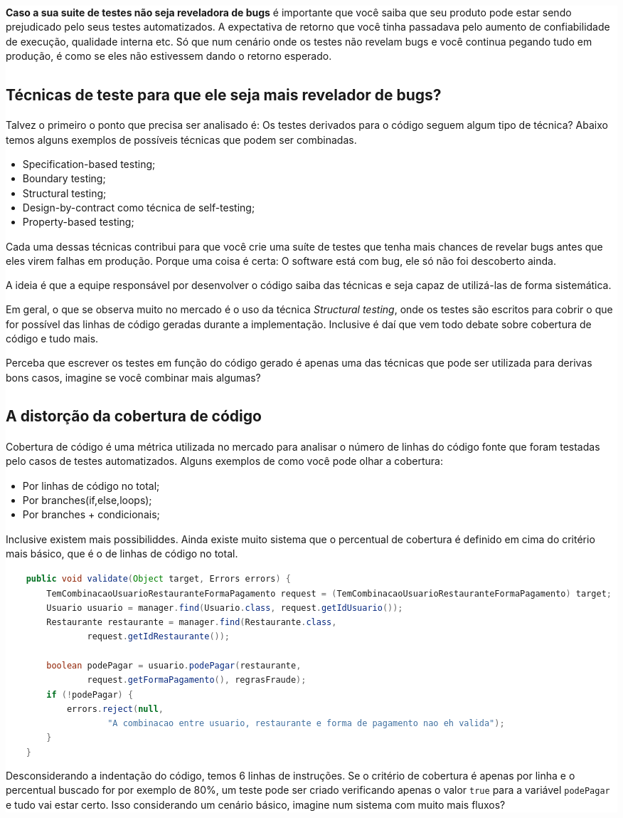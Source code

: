 **Caso a sua suite de testes não seja reveladora de bugs** é importante que você saiba que seu produto pode estar sendo prejudicado pelo seus testes automatizados. A expectativa de retorno que você tinha passadava pelo aumento de confiabilidade de execução, qualidade interna etc. Só que num cenário onde os testes não revelam bugs e você continua pegando tudo em produção, é como se eles não estivessem dando o retorno esperado.

## Técnicas de teste para que ele seja mais revelador de bugs?

Talvez o primeiro o ponto que precisa ser analisado é: Os testes derivados para o código seguem algum tipo de técnica? Abaixo temos alguns exemplos de possíveis técnicas que podem ser combinadas. 

* Specification-based testing;
* Boundary testing;
* Structural testing;
* Design-by-contract como técnica de self-testing;
* Property-based testing;

Cada uma dessas técnicas contribui para que você crie uma suíte de testes que tenha mais chances de revelar bugs antes que eles virem falhas em produção. Porque uma coisa é certa: O software está com bug, ele só não foi descoberto ainda. 

A ideia é que a equipe responsável por desenvolver o código saiba das técnicas e seja capaz de utilizá-las de forma sistemática. 

Em geral, o que se observa muito no mercado é o uso da técnica *Structural testing*, onde os testes são escritos para cobrir o que for possível das linhas de código geradas durante a implementação. Inclusive é daí que vem todo debate sobre cobertura de código e tudo mais. 

Perceba que escrever os testes em função do código gerado é apenas uma das técnicas que pode ser utilizada para derivas bons casos, imagine se você combinar mais algumas?

## A distorção da cobertura de código

Cobertura de código é uma métrica utilizada no mercado para analisar o número de linhas do código fonte que foram testadas pelo casos de testes automatizados. Alguns exemplos de como você pode olhar a cobertura:

* Por linhas de código no total;
* Por branches(if,else,loops);
* Por branches + condicionais;

Inclusive existem mais possibiliddes. Ainda existe muito sistema que o percentual de cobertura é definido em cima do critério mais básico, que é o de linhas de código no total. 

```java	
	public void validate(Object target, Errors errors) {
		TemCombinacaoUsuarioRestauranteFormaPagamento request = (TemCombinacaoUsuarioRestauranteFormaPagamento) target;
		Usuario usuario = manager.find(Usuario.class, request.getIdUsuario());
		Restaurante restaurante = manager.find(Restaurante.class,
				request.getIdRestaurante());

		boolean podePagar = usuario.podePagar(restaurante,
				request.getFormaPagamento(), regrasFraude);
		if (!podePagar) {
			errors.reject(null,
					"A combinacao entre usuario, restaurante e forma de pagamento nao eh valida");
		}
	}
```
Desconsiderando a indentação do código, temos 6 linhas de instruções. Se o critério de cobertura é apenas por linha e o percentual buscado for por exemplo de 80%, um teste pode ser criado verificando apenas o valor ```true``` para a variável ```podePagar``` e tudo vai estar certo. Isso considerando um cenário básico, imagine num sistema com muito mais fluxos?
